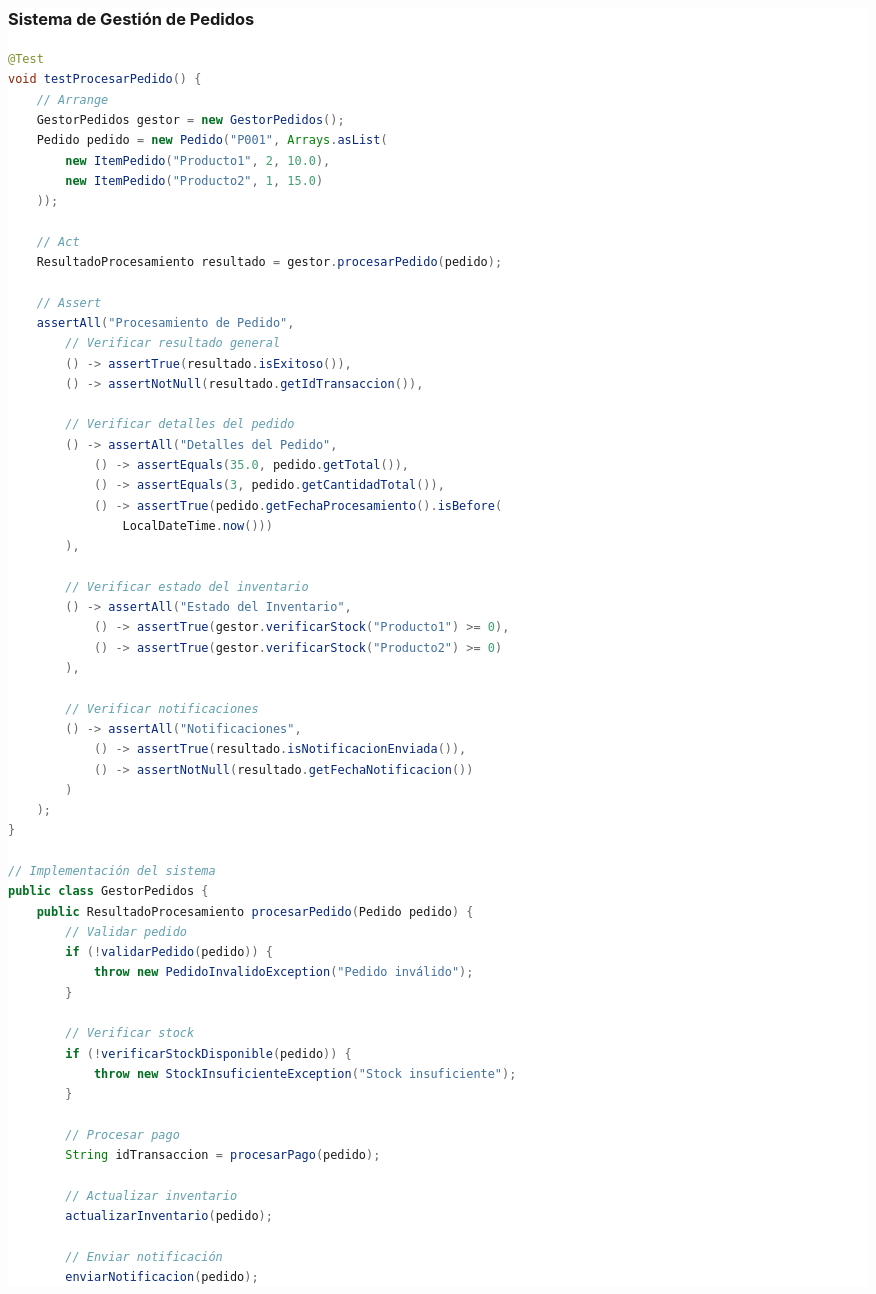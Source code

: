 ### Sistema de Gestión de Pedidos
```java
@Test
void testProcesarPedido() {
    // Arrange
    GestorPedidos gestor = new GestorPedidos();
    Pedido pedido = new Pedido("P001", Arrays.asList(
        new ItemPedido("Producto1", 2, 10.0),
        new ItemPedido("Producto2", 1, 15.0)
    ));
    
    // Act
    ResultadoProcesamiento resultado = gestor.procesarPedido(pedido);
    
    // Assert
    assertAll("Procesamiento de Pedido",
        // Verificar resultado general
        () -> assertTrue(resultado.isExitoso()),
        () -> assertNotNull(resultado.getIdTransaccion()),
        
        // Verificar detalles del pedido
        () -> assertAll("Detalles del Pedido",
            () -> assertEquals(35.0, pedido.getTotal()),
            () -> assertEquals(3, pedido.getCantidadTotal()),
            () -> assertTrue(pedido.getFechaProcesamiento().isBefore(
                LocalDateTime.now()))
        ),
        
        // Verificar estado del inventario
        () -> assertAll("Estado del Inventario",
            () -> assertTrue(gestor.verificarStock("Producto1") >= 0),
            () -> assertTrue(gestor.verificarStock("Producto2") >= 0)
        ),
        
        // Verificar notificaciones
        () -> assertAll("Notificaciones",
            () -> assertTrue(resultado.isNotificacionEnviada()),
            () -> assertNotNull(resultado.getFechaNotificacion())
        )
    );
}

// Implementación del sistema
public class GestorPedidos {
    public ResultadoProcesamiento procesarPedido(Pedido pedido) {
        // Validar pedido
        if (!validarPedido(pedido)) {
            throw new PedidoInvalidoException("Pedido inválido");
        }
        
        // Verificar stock
        if (!verificarStockDisponible(pedido)) {
            throw new StockInsuficienteException("Stock insuficiente");
        }
        
        // Procesar pago
        String idTransaccion = procesarPago(pedido);
        
        // Actualizar inventario
        actualizarInventario(pedido);
        
        // Enviar notificación
        enviarNotificacion(pedido);
```